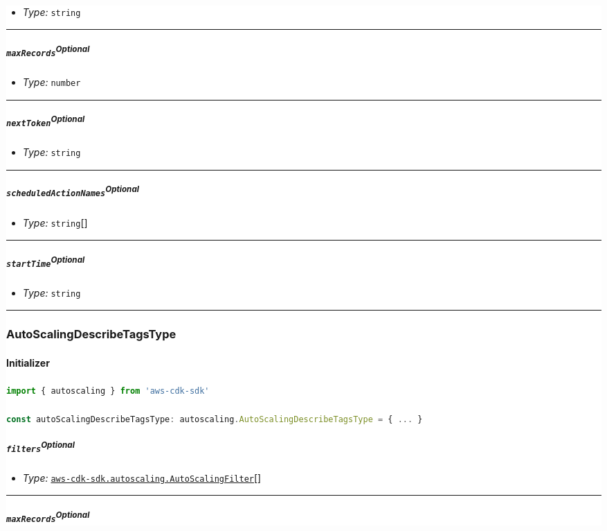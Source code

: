- *Type:* `string`

---

##### `maxRecords`<sup>Optional</sup> <a name="aws-cdk-sdk.autoscaling.AutoScalingDescribeScheduledActionsType.property.maxRecords"></a>

- *Type:* `number`

---

##### `nextToken`<sup>Optional</sup> <a name="aws-cdk-sdk.autoscaling.AutoScalingDescribeScheduledActionsType.property.nextToken"></a>

- *Type:* `string`

---

##### `scheduledActionNames`<sup>Optional</sup> <a name="aws-cdk-sdk.autoscaling.AutoScalingDescribeScheduledActionsType.property.scheduledActionNames"></a>

- *Type:* `string`[]

---

##### `startTime`<sup>Optional</sup> <a name="aws-cdk-sdk.autoscaling.AutoScalingDescribeScheduledActionsType.property.startTime"></a>

- *Type:* `string`

---

### AutoScalingDescribeTagsType <a name="aws-cdk-sdk.autoscaling.AutoScalingDescribeTagsType"></a>

#### Initializer <a name="[object Object].Initializer"></a>

```typescript
import { autoscaling } from 'aws-cdk-sdk'

const autoScalingDescribeTagsType: autoscaling.AutoScalingDescribeTagsType = { ... }
```

##### `filters`<sup>Optional</sup> <a name="aws-cdk-sdk.autoscaling.AutoScalingDescribeTagsType.property.filters"></a>

- *Type:* [`aws-cdk-sdk.autoscaling.AutoScalingFilter`](#aws-cdk-sdk.autoscaling.AutoScalingFilter)[]

---

##### `maxRecords`<sup>Optional</sup> <a name="aws-cdk-sdk.autoscaling.AutoScalingDescribeTagsType.property.maxRecords"></a>
